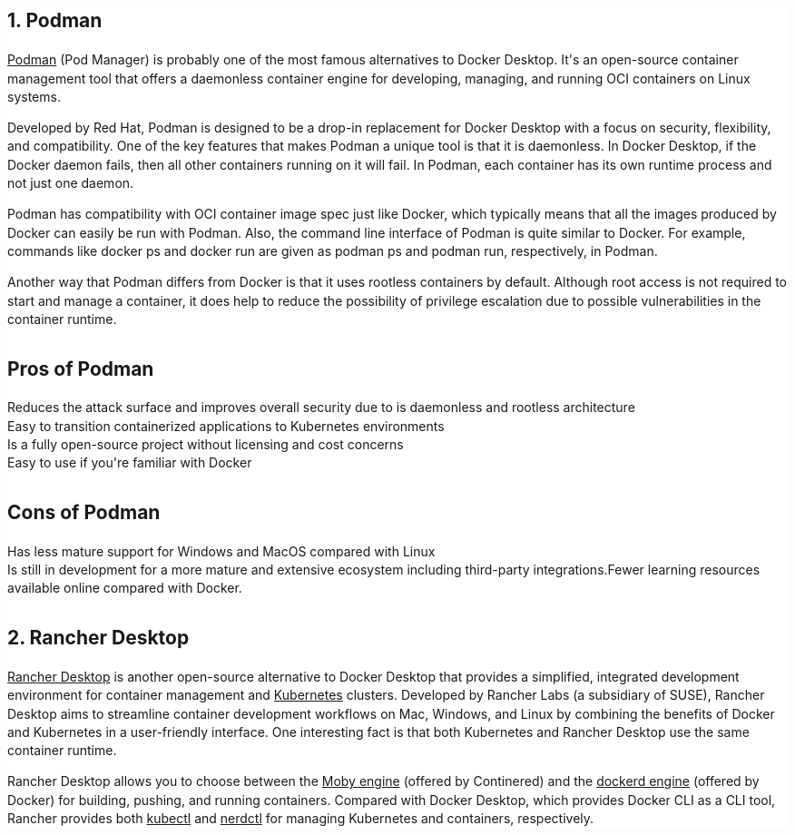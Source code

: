 ## [](https://dev.to/shohams/5-alternatives-to-docker-desktop-46am?context=digest#1-podman)1\. Podman

[Podman](https://podman.io/) (Pod Manager) is probably one of the most famous alternatives to Docker Desktop. It's an open-source container management tool that offers a daemonless container engine for developing, managing, and running OCI containers on Linux systems.

Developed by Red Hat, Podman is designed to be a drop-in replacement for Docker Desktop with a focus on security, flexibility, and compatibility. One of the key features that makes Podman a unique tool is that it is daemonless. In Docker Desktop, if the Docker daemon fails, then all other containers running on it will fail. In Podman, each container has its own runtime process and not just one daemon.

Podman has compatibility with OCI container image spec just like Docker, which typically means that all the images produced by Docker can easily be run with Podman. Also, the command line interface of Podman is quite similar to Docker. For example, commands like docker ps and docker run are given as podman ps and podman run, respectively, in Podman.

Another way that Podman differs from Docker is that it uses rootless containers by default. Although root access is not required to start and manage a container, it does help to reduce the possibility of privilege escalation due to possible vulnerabilities in the container runtime.

## [](https://dev.to/shohams/5-alternatives-to-docker-desktop-46am?context=digest#pros-of-podman)Pros of Podman

Reduces the attack surface and improves overall security due to is daemonless and rootless architecture  
Easy to transition containerized applications to Kubernetes environments  
Is a fully open-source project without licensing and cost concerns  
Easy to use if you're familiar with Docker

## [](https://dev.to/shohams/5-alternatives-to-docker-desktop-46am?context=digest#cons-of-podman)Cons of Podman

Has less mature support for Windows and MacOS compared with Linux  
Is still in development for a more mature and extensive ecosystem including third-party integrations.Fewer learning resources available online compared with Docker.

## [](https://dev.to/shohams/5-alternatives-to-docker-desktop-46am?context=digest#2-rancher-desktop)2\. Rancher Desktop

[Rancher Desktop](https://rancherdesktop.io/) is another open-source alternative to Docker Desktop that provides a simplified, integrated development environment for container management and [Kubernetes](https://kubernetes.io/) clusters. Developed by Rancher Labs (a subsidiary of SUSE), Rancher Desktop aims to streamline container development workflows on Mac, Windows, and Linux by combining the benefits of Docker and Kubernetes in a user-friendly interface. One interesting fact is that both Kubernetes and Rancher Desktop use the same container runtime.

Rancher Desktop allows you to choose between the [Moby engine](https://mobyproject.org/) (offered by Continered) and the [dockerd engine](https://docs.docker.com/reference/cli/dockerd/) (offered by Docker) for building, pushing, and running containers. Compared with Docker Desktop, which provides Docker CLI as a CLI tool, Rancher provides both [kubectl](https://kubernetes.io/docs/reference/kubectl/) and [nerdctl](https://github.com/containerd/nerdctl) for managing Kubernetes and containers, respectively.
